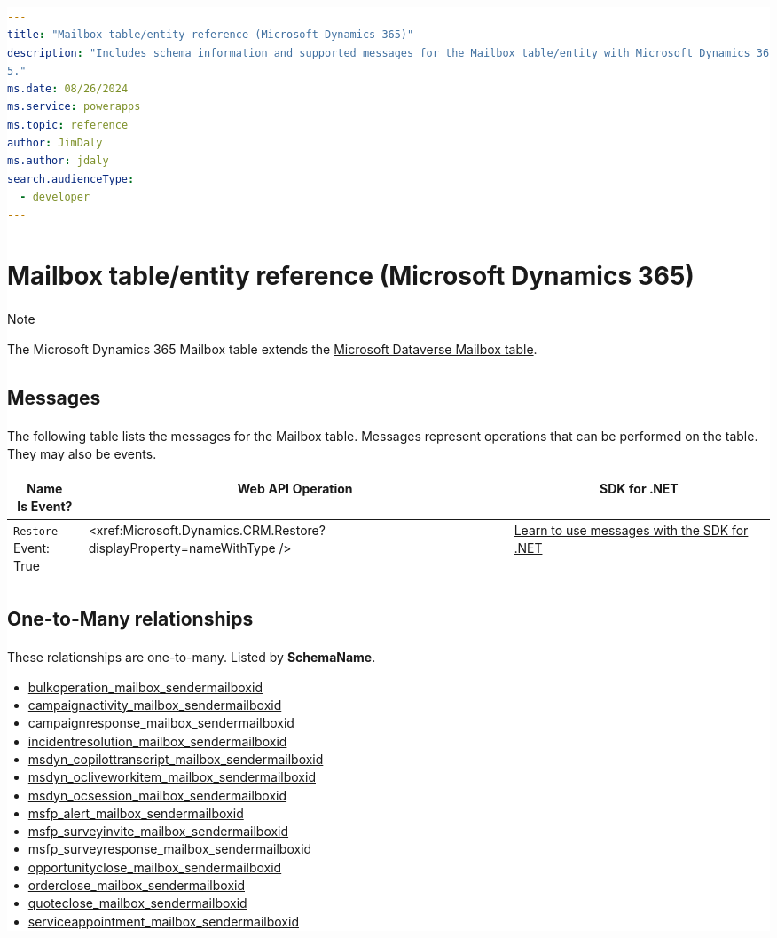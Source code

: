 ```yaml
---
title: "Mailbox table/entity reference (Microsoft Dynamics 365)"
description: "Includes schema information and supported messages for the Mailbox table/entity with Microsoft Dynamics 365."
ms.date: 08/26/2024
ms.service: powerapps
ms.topic: reference
author: JimDaly
ms.author: jdaly
search.audienceType: 
  - developer
---
```


# Mailbox table/entity reference (Microsoft Dynamics 365)



> [!NOTE]
> The Microsoft Dynamics 365 Mailbox table extends the [Microsoft Dataverse Mailbox table](/power-apps/developer/data-platform/reference/entities/mailbox).


## Messages

The following table lists the messages for the Mailbox table.
Messages represent operations that can be performed on the table. They may also be events.

| Name <br />Is Event? |Web API Operation |SDK for .NET |
| ---- | ----- |----- |
| `Restore`<br />Event: True |<xref:Microsoft.Dynamics.CRM.Restore?displayProperty=nameWithType /> |[Learn to use messages with the SDK for .NET](/power-apps/developer/data-platform/org-service/use-messages)|



## One-to-Many relationships

These relationships are one-to-many. Listed by **SchemaName**.

- [bulkoperation_mailbox_sendermailboxid](#BKMK_bulkoperation_mailbox_sendermailboxid)
- [campaignactivity_mailbox_sendermailboxid](#BKMK_campaignactivity_mailbox_sendermailboxid)
- [campaignresponse_mailbox_sendermailboxid](#BKMK_campaignresponse_mailbox_sendermailboxid)
- [incidentresolution_mailbox_sendermailboxid](#BKMK_incidentresolution_mailbox_sendermailboxid)
- [msdyn_copilottranscript_mailbox_sendermailboxid](#BKMK_msdyn_copilottranscript_mailbox_sendermailboxid)
- [msdyn_ocliveworkitem_mailbox_sendermailboxid](#BKMK_msdyn_ocliveworkitem_mailbox_sendermailboxid)
- [msdyn_ocsession_mailbox_sendermailboxid](#BKMK_msdyn_ocsession_mailbox_sendermailboxid)
- [msfp_alert_mailbox_sendermailboxid](#BKMK_msfp_alert_mailbox_sendermailboxid)
- [msfp_surveyinvite_mailbox_sendermailboxid](#BKMK_msfp_surveyinvite_mailbox_sendermailboxid)
- [msfp_surveyresponse_mailbox_sendermailboxid](#BKMK_msfp_surveyresponse_mailbox_sendermailboxid)
- [opportunityclose_mailbox_sendermailboxid](#BKMK_opportunityclose_mailbox_sendermailboxid)
- [orderclose_mailbox_sendermailboxid](#BKMK_orderclose_mailbox_sendermailboxid)
- [quoteclose_mailbox_sendermailboxid](#BKMK_quoteclose_mailbox_sendermailboxid)
- [serviceappointment_mailbox_sendermailboxid](#BKMK_serviceappointment_mailbox_sendermailboxid)

